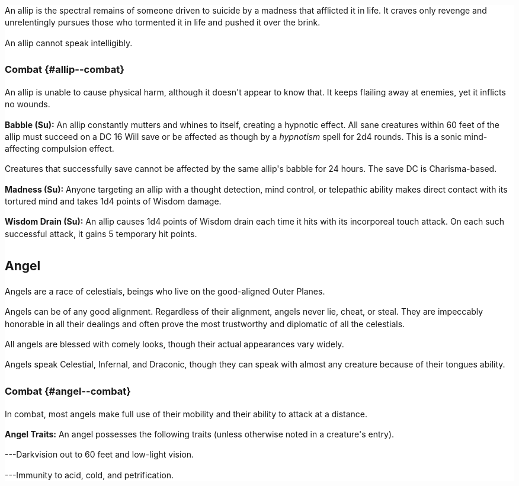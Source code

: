 An allip is the spectral remains of someone driven to suicide by a
madness that afflicted it in life. It craves only revenge and
unrelentingly pursues those who tormented it in life and pushed it over
the brink.

An allip cannot speak intelligibly.

### Combat {#allip--combat}

An allip is unable to cause physical harm, although it doesn't appear to
know that. It keeps flailing away at enemies, yet it inflicts no wounds.

**Babble (Su):** An allip constantly mutters and whines to itself,
creating a hypnotic effect. All sane creatures within 60 feet of the
allip must succeed on a DC 16 Will save or be affected as though by a
*hypnotism* spell for 2d4 rounds. This is a sonic mind-affecting
compulsion effect.

Creatures that successfully save cannot be affected by the same allip's
babble for 24 hours. The save DC is Charisma-based.

**Madness (Su):** Anyone targeting an allip with a thought detection,
mind control, or telepathic ability makes direct contact with its
tortured mind and takes 1d4 points of Wisdom damage.

**Wisdom Drain (Su):** An allip causes 1d4 points of Wisdom drain each
time it hits with its incorporeal touch attack. On each such successful
attack, it gains 5 temporary hit points.

## Angel

Angels are a race of celestials, beings who live on the good-aligned
Outer Planes.

Angels can be of any good alignment. Regardless of their alignment,
angels never lie, cheat, or steal. They are impeccably honorable in all
their dealings and often prove the most trustworthy and diplomatic of
all the celestials.

All angels are blessed with comely looks, though their actual
appearances vary widely.

Angels speak Celestial, Infernal, and Draconic, though they can speak
with almost any creature because of their tongues ability.

### Combat {#angel--combat}

In combat, most angels make full use of their mobility and their ability
to attack at a distance.

**Angel Traits:** An angel possesses the following traits (unless
otherwise noted in a creature's entry).

---Darkvision out to 60 feet and low-light vision.

---Immunity to acid, cold, and petrification.

